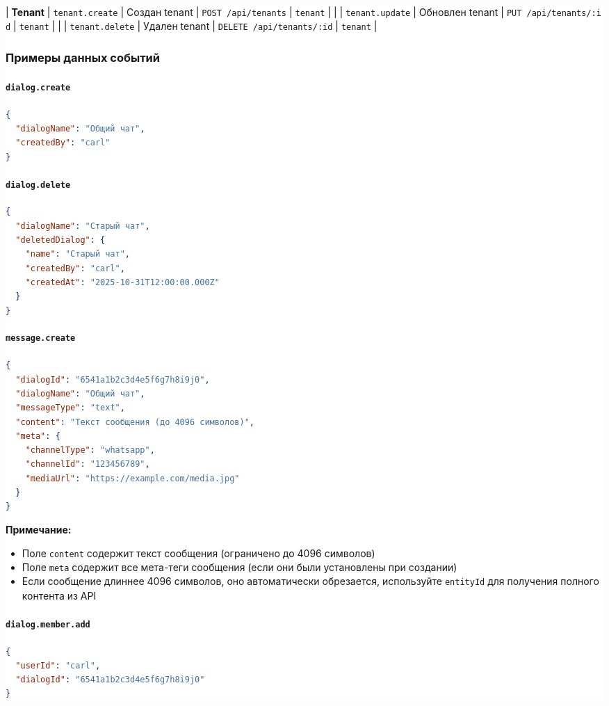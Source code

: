 | **Tenant** | `tenant.create` | Создан tenant | `POST /api/tenants` | `tenant` |
| | `tenant.update` | Обновлен tenant | `PUT /api/tenants/:id` | `tenant` |
| | `tenant.delete` | Удален tenant | `DELETE /api/tenants/:id` | `tenant` |

### Примеры данных событий

#### `dialog.create`
```json
{
  "dialogName": "Общий чат",
  "createdBy": "carl"
}
```

#### `dialog.delete`
```json
{
  "dialogName": "Старый чат",
  "deletedDialog": {
    "name": "Старый чат",
    "createdBy": "carl",
    "createdAt": "2025-10-31T12:00:00.000Z"
  }
}
```

#### `message.create`
```json
{
  "dialogId": "6541a1b2c3d4e5f6g7h8i9j0",
  "dialogName": "Общий чат",
  "messageType": "text",
  "content": "Текст сообщения (до 4096 символов)",
  "meta": {
    "channelType": "whatsapp",
    "channelId": "123456789",
    "mediaUrl": "https://example.com/media.jpg"
  }
}
```

**Примечание:** 
- Поле `content` содержит текст сообщения (ограничено до 4096 символов)
- Поле `meta` содержит все мета-теги сообщения (если они были установлены при создании)
- Если сообщение длиннее 4096 символов, оно автоматически обрезается, используйте `entityId` для получения полного контента из API

#### `dialog.member.add`
```json
{
  "userId": "carl",
  "dialogId": "6541a1b2c3d4e5f6g7h8i9j0"
}
```
